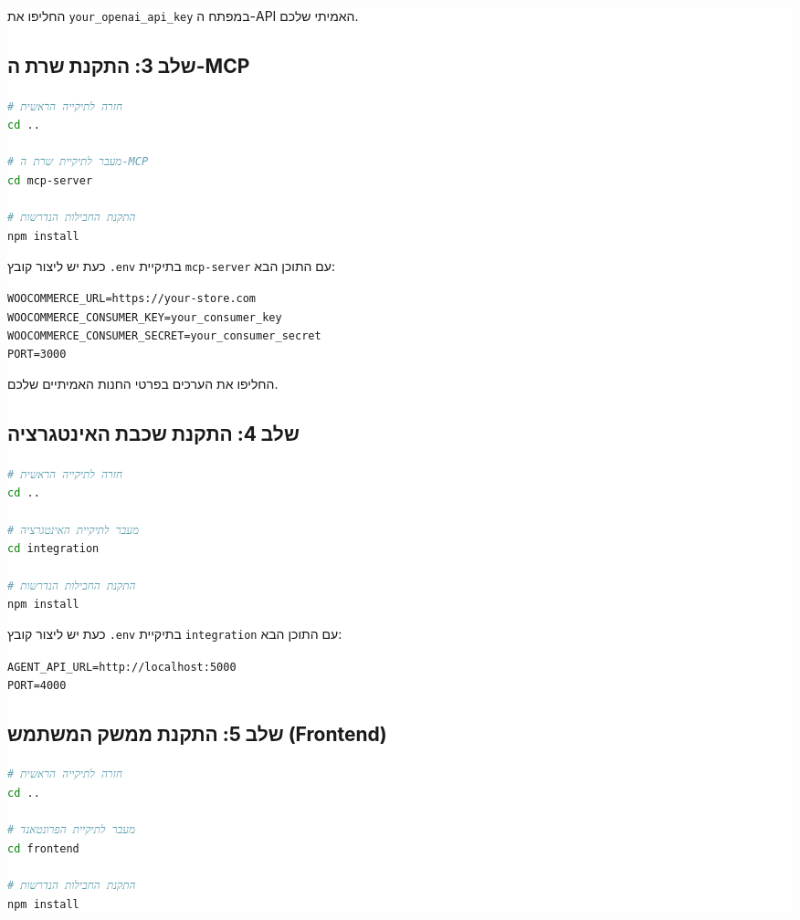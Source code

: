 החליפו את `your_openai_api_key` במפתח ה-API האמיתי שלכם.

## שלב 3: התקנת שרת ה-MCP

```bash
# חזרה לתיקייה הראשית
cd ..

# מעבר לתיקיית שרת ה-MCP
cd mcp-server

# התקנת החבילות הנדרשות
npm install
```

כעת יש ליצור קובץ `.env` בתיקיית `mcp-server` עם התוכן הבא:

```
WOOCOMMERCE_URL=https://your-store.com
WOOCOMMERCE_CONSUMER_KEY=your_consumer_key
WOOCOMMERCE_CONSUMER_SECRET=your_consumer_secret
PORT=3000
```

החליפו את הערכים בפרטי החנות האמיתיים שלכם.

## שלב 4: התקנת שכבת האינטגרציה

```bash
# חזרה לתיקייה הראשית
cd ..

# מעבר לתיקיית האינטגרציה
cd integration

# התקנת החבילות הנדרשות
npm install
```

כעת יש ליצור קובץ `.env` בתיקיית `integration` עם התוכן הבא:

```
AGENT_API_URL=http://localhost:5000
PORT=4000
```

## שלב 5: התקנת ממשק המשתמש (Frontend)

```bash
# חזרה לתיקייה הראשית
cd ..

# מעבר לתיקיית הפרונטאנד
cd frontend

# התקנת החבילות הנדרשות
npm install
```
